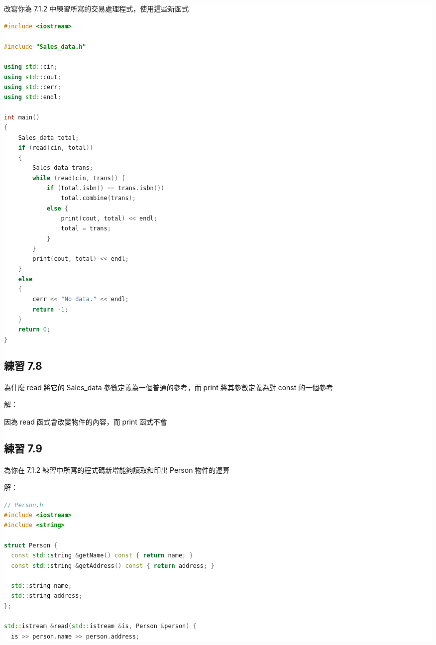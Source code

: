 改寫你為 7.1.2 中練習所寫的交易處理程式，使用這些新函式

```cpp
#include <iostream>

#include "Sales_data.h"

using std::cin;
using std::cout;
using std::cerr;
using std::endl;

int main()
{
    Sales_data total;
    if (read(cin, total))
    {
        Sales_data trans;
        while (read(cin, trans)) {
            if (total.isbn() == trans.isbn())
                total.combine(trans);
            else {
                print(cout, total) << endl;
                total = trans;
            }
        }
        print(cout, total) << endl;
    }
    else
    {
        cerr << "No data." << endl;
        return -1;
    }
    return 0;
}
```

## 練習 7.8

為什麼 read 將它的 Sales_data 參數定義為一個普通的參考，而 print 將其參數定義為對 const 的一個參考

解：

因為 read 函式會改變物件的內容，而 print 函式不會

## 練習 7.9

為你在 7.1.2 練習中所寫的程式碼新增能夠讀取和印出 Person 物件的運算

解：

```cpp
// Person.h
#include <iostream>
#include <string>

struct Person {
  const std::string &getName() const { return name; }
  const std::string &getAddress() const { return address; }

  std::string name;
  std::string address;
};

std::istream &read(std::istream &is, Person &person) {
  is >> person.name >> person.address;
```